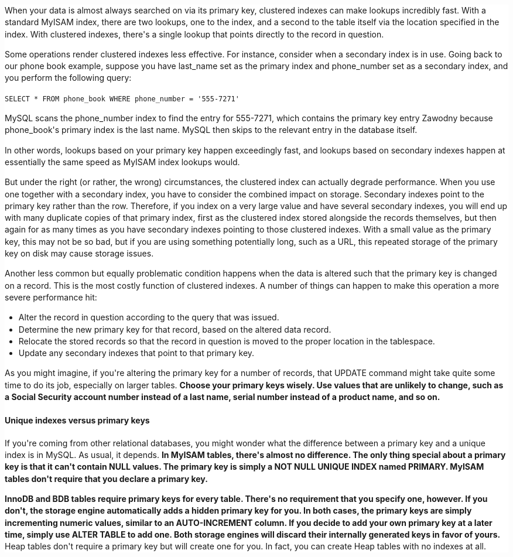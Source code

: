 When your data is almost always searched on via its primary key, clustered indexes can make lookups incredibly fast. With a standard MyISAM index, there are two lookups, one to the index, and a second to the table itself via the location specified in the index. With clustered indexes, there's a single lookup that points directly to the record in question.

Some operations render clustered indexes less effective. For instance, consider when a secondary index is in use. Going back to our phone book example, suppose you have last_name set as the primary index and phone_number set as a secondary index, and you perform the following query:
```
SELECT * FROM phone_book WHERE phone_number = '555-7271'
```
MySQL scans the phone_number index to find the entry for 555-7271, which contains the primary key entry Zawodny because phone_book's primary index is the last name. MySQL then skips to the relevant entry in the database itself.

In other words, lookups based on your primary key happen exceedingly fast, and lookups based on secondary indexes happen at essentially the same speed as MyISAM index lookups would.

But under the right (or rather, the wrong) circumstances, the clustered index can actually degrade performance. When you use one together with a secondary index, you have to consider the combined impact on storage. Secondary indexes point to the primary key rather than the row. Therefore, if you index on a very large value and have several secondary indexes, you will end up with many duplicate copies of that primary index, first as the clustered index stored alongside the records themselves, but then again for as many times as you have secondary indexes pointing to those clustered indexes. With a small value as the primary key, this may not be so bad, but if you are using something potentially long, such as a URL, this repeated storage of the primary key on disk may cause storage issues.

Another less common but equally problematic condition happens when the data is altered such that the primary key is changed on a record. This is the most costly function of clustered indexes. A number of things can happen to make this operation a more severe performance hit:

* Alter the record in question according to the query that was issued.
* Determine the new primary key for that record, based on the altered data record.
* Relocate the stored records so that the record in question is moved to the proper location in the tablespace.
* Update any secondary indexes that point to that primary key.

As you might imagine, if you're altering the primary key for a number of records, that UPDATE command might take quite some time to do its job, especially on larger tables. __Choose your primary keys wisely. Use values that are unlikely to change, such as a Social Security account number instead of a last name, serial number instead of a product name, and so on.__

#### Unique indexes versus primary keys

If you're coming from other relational databases, you might wonder what the difference between a primary key and a unique index is in MySQL. As usual, it depends. __In MyISAM tables, there's almost no difference. The only thing special about a primary key is that it can't contain NULL values. The primary key is simply a NOT NULL UNIQUE INDEX named PRIMARY. MyISAM tables don't require that you declare a primary key.__

__InnoDB and BDB tables require primary keys for every table. There's no requirement that you specify one, however. If you don't, the storage engine automatically adds a hidden primary key for you. In both cases, the primary keys are simply incrementing numeric values, similar to an AUTO-INCREMENT column. If you decide to add your own primary key at a later time, simply use ALTER TABLE to add one. Both storage engines will discard their internally generated keys in favor of yours.__ Heap tables don't require a primary key but will create one for you. In fact, you can create Heap tables with no indexes at all.
